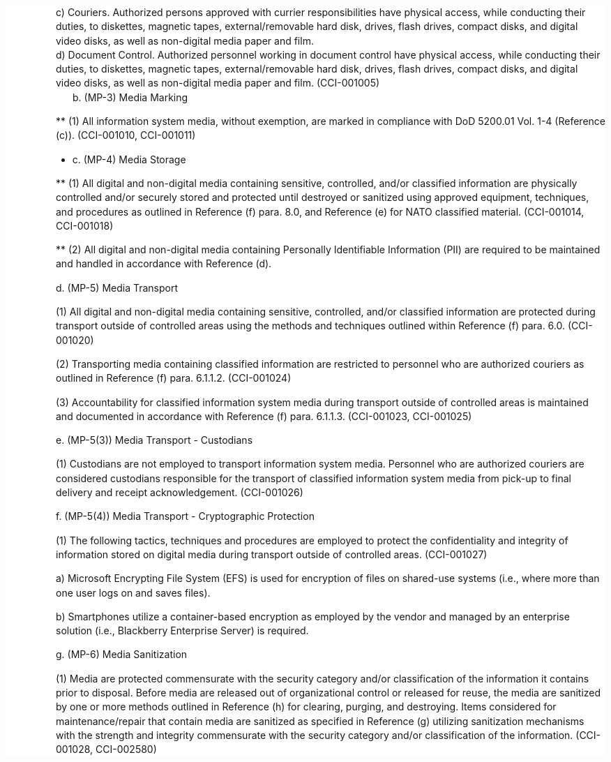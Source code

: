 <div style="margin-left:.75in">c) Couriers. Authorized persons approved with currier responsibilities have physical access, while conducting their duties, to diskettes, magnetic tapes, external/removable hard disk, drives, flash drives, compact disks, and digital video disks, as well as non-digital media paper and film.</div>

<div style="margin-left:.75in">d) Document Control. Authorized personnel working in document control have physical access, while conducting their duties, to diskettes, magnetic tapes, external/removable hard disk, drives, flash drives, compact disks, and digital video disks, as well as non-digital media paper and film. (CCI-001005)

<div style="margin-left:.25in">b. (MP-3) Media Marking</div>

** (1) All information system media, without exemption, are marked in compliance with DoD 5200.01 Vol. 1-4 (Reference (c)). (CCI-001010, CCI-001011)

* c. (MP-4) Media Storage

** (1) All digital and non-digital media containing sensitive, controlled, and/or classified information are physically controlled and/or securely stored and protected until destroyed or sanitized using approved equipment, techniques, and procedures as outlined in Reference (f) para. 8.0, and Reference (e) for NATO classified material. (CCI-001014, CCI-001018)

** (2) All digital and non-digital media containing Personally Identifiable Information (PII) are required to be maintained and handled in accordance with Reference (d). 

d. (MP-5) Media Transport 

(1) All digital and non-digital media containing sensitive, controlled, and/or classified information are protected during transport outside of controlled areas using the methods and techniques outlined within Reference (f) para. 6.0. (CCI-001020)

(2) Transporting media containing classified information are restricted to personnel who are authorized couriers as outlined in Reference (f) para. 6.1.1.2. (CCI-001024)

(3) Accountability for classified information system media during transport outside of controlled areas is maintained and documented in accordance with Reference (f) para. 6.1.1.3. (CCI-001023, CCI-001025)

e. (MP-5(3)) Media Transport - Custodians

(1) Custodians are not employed to transport information system media. Personnel who are authorized couriers are considered custodians responsible for the transport of classified information system media from pick-up to final delivery and receipt acknowledgement.  (CCI-001026)

f. (MP-5(4)) Media Transport - Cryptographic Protection

(1) The following tactics, techniques and procedures are employed to protect the confidentiality and integrity of information stored on digital media during transport outside of controlled areas. (CCI-001027)

a) Microsoft Encrypting File System (EFS) is used for encryption of files on shared-use systems (i.e., where more than one user logs on and saves files).

b) Smartphones utilize a container-based encryption as employed by the vendor and managed by an enterprise solution (i.e., Blackberry Enterprise Server) is required.

g. (MP-6) Media Sanitization

(1) Media are protected commensurate with the security category and/or classification of the information it contains prior to disposal. Before media are released out of organizational control or released for reuse, the media are sanitized by one or more methods outlined in Reference (h) for clearing, purging, and destroying. Items considered for maintenance/repair that contain media are sanitized as specified in Reference (g) utilizing sanitization mechanisms with the strength and integrity commensurate with the security category and/or classification of the information. (CCI-001028, CCI-002580) 
